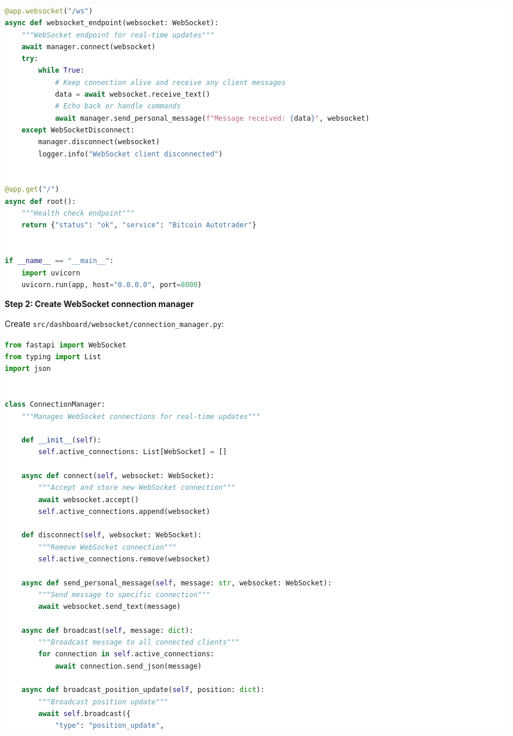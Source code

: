 ```python
@app.websocket("/ws")
async def websocket_endpoint(websocket: WebSocket):
    """WebSocket endpoint for real-time updates"""
    await manager.connect(websocket)
    try:
        while True:
            # Keep connection alive and receive any client messages
            data = await websocket.receive_text()
            # Echo back or handle commands
            await manager.send_personal_message(f"Message received: {data}", websocket)
    except WebSocketDisconnect:
        manager.disconnect(websocket)
        logger.info("WebSocket client disconnected")


@app.get("/")
async def root():
    """Health check endpoint"""
    return {"status": "ok", "service": "Bitcoin Autotrader"}


if __name__ == "__main__":
    import uvicorn
    uvicorn.run(app, host="0.0.0.0", port=8000)
```

**Step 2: Create WebSocket connection manager**

Create `src/dashboard/websocket/connection_manager.py`:

```python
from fastapi import WebSocket
from typing import List
import json


class ConnectionManager:
    """Manages WebSocket connections for real-time updates"""

    def __init__(self):
        self.active_connections: List[WebSocket] = []

    async def connect(self, websocket: WebSocket):
        """Accept and store new WebSocket connection"""
        await websocket.accept()
        self.active_connections.append(websocket)

    def disconnect(self, websocket: WebSocket):
        """Remove WebSocket connection"""
        self.active_connections.remove(websocket)

    async def send_personal_message(self, message: str, websocket: WebSocket):
        """Send message to specific connection"""
        await websocket.send_text(message)

    async def broadcast(self, message: dict):
        """Broadcast message to all connected clients"""
        for connection in self.active_connections:
            await connection.send_json(message)

    async def broadcast_position_update(self, position: dict):
        """Broadcast position update"""
        await self.broadcast({
            "type": "position_update",
```